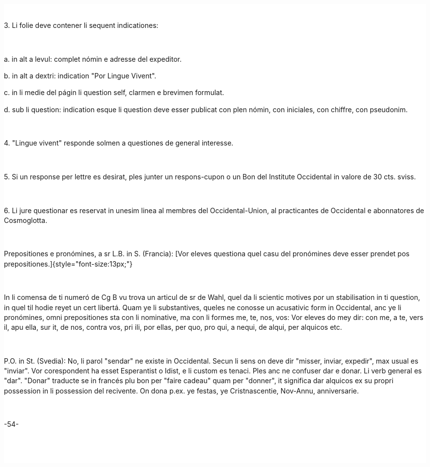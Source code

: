  

3\. Li folie deve contener li sequent indicationes:

 

a\. in alt a levul: complet nómin e adresse del expeditor.

b\. in alt a dextri: indication \"Por Lingue Vivent\".

c\. in li medie del págin li question self, clarmen e brevimen formulat.

d\. sub li question: indication esque li question deve esser publicat con
plen nómin, con iniciales, con chiffre, con pseudonim.

 

4\. \"Lingue vivent\" responde solmen a questiones de general interesse.

 

5\. Si un response per lettre es desirat, ples junter un respons-cupon o
un Bon del Institute Occidental in valore de 30 cts. sviss.

 

6\. Li jure questionar es reservat in unesim linea al membres del
Occidental-Union, al practicantes de Occidental e abonnatores de
Cosmoglotta.

 

Prepositiones e pronómines, a sr L.B. in S. (Francia): [Vor eleves
questiona quel casu del pronómines deve esser prendet pos
prepositiones.]{style="font-size:13px;"}

 

In li comensa de ti numeró de Cg B vu trova un articul de sr de Wahl,
quel da li scientic motives por un stabilisation in ti question, in quel
til hodie reyet un cert libertá. Quam ye li substantives, queles ne
conosse un acusativic form in Occidental, anc ye li pronómines, omni
prepositiones sta con li nominative, ma con li formes me, te, nos, vos:
Vor eleves do mey dir: con me, a te, vers il, apu ella, sur it, de nos,
contra vos, pri ili, por ellas, per quo, pro qui, a nequi, de alqui, per
alquicos etc.

 

P.O. in St. (Svedia): No, li parol \"sendar\" ne existe in Occidental.
Secun li sens on deve dir \"misser, inviar, expedir\", max usual es
\"inviar\". Vor corespondent ha esset Esperantist o Idist, e li custom
es tenaci. Ples anc ne confuser dar e donar. Li verb general es \"dar\".
\"Donar\" traducte se in francés plu bon per \"faire cadeau\" quam per
\"donner\", it significa dar alquicos ex su propri possession in li
possession del recivente. On dona p.ex. ye festas, ye Cristnascentie,
Nov-Annu, anniversarie.

 

-54-

 

 
